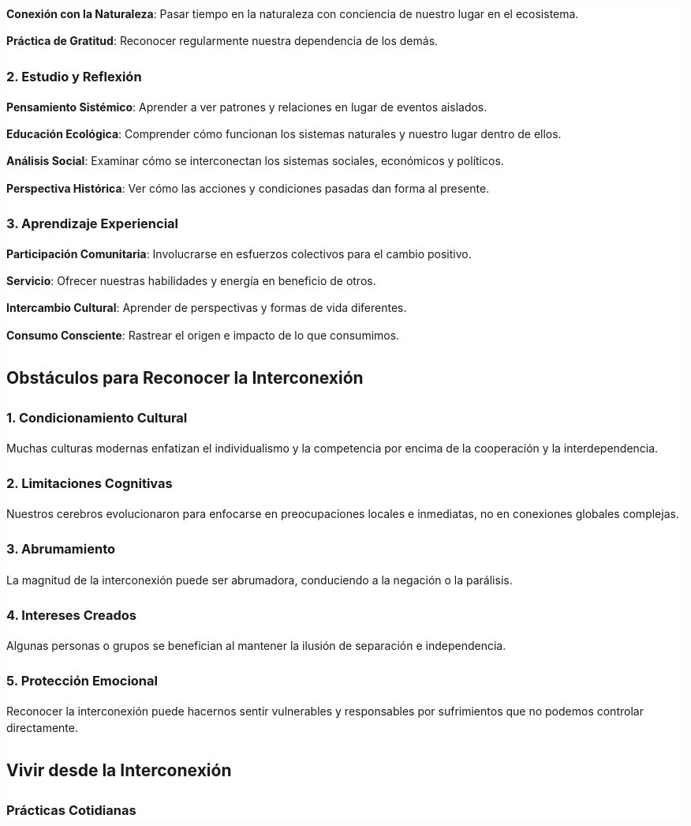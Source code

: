 **Conexión con la Naturaleza**: Pasar tiempo en la naturaleza con conciencia de nuestro lugar en el ecosistema.

**Práctica de Gratitud**: Reconocer regularmente nuestra dependencia de los demás.

### 2. Estudio y Reflexión

**Pensamiento Sistémico**: Aprender a ver patrones y relaciones en lugar de eventos aislados.

**Educación Ecológica**: Comprender cómo funcionan los sistemas naturales y nuestro lugar dentro de ellos.

**Análisis Social**: Examinar cómo se interconectan los sistemas sociales, económicos y políticos.

**Perspectiva Histórica**: Ver cómo las acciones y condiciones pasadas dan forma al presente.

### 3. Aprendizaje Experiencial

**Participación Comunitaria**: Involucrarse en esfuerzos colectivos para el cambio positivo.

**Servicio**: Ofrecer nuestras habilidades y energía en beneficio de otros.

**Intercambio Cultural**: Aprender de perspectivas y formas de vida diferentes.

**Consumo Consciente**: Rastrear el origen e impacto de lo que consumimos.

## Obstáculos para Reconocer la Interconexión

### 1. Condicionamiento Cultural

Muchas culturas modernas enfatizan el individualismo y la competencia por encima de la cooperación y la interdependencia.

### 2. Limitaciones Cognitivas

Nuestros cerebros evolucionaron para enfocarse en preocupaciones locales e inmediatas, no en conexiones globales complejas.

### 3. Abrumamiento

La magnitud de la interconexión puede ser abrumadora, conduciendo a la negación o la parálisis.

### 4. Intereses Creados

Algunas personas o grupos se benefician al mantener la ilusión de separación e independencia.

### 5. Protección Emocional

Reconocer la interconexión puede hacernos sentir vulnerables y responsables por sufrimientos que no podemos controlar directamente.

## Vivir desde la Interconexión

### Prácticas Cotidianas
